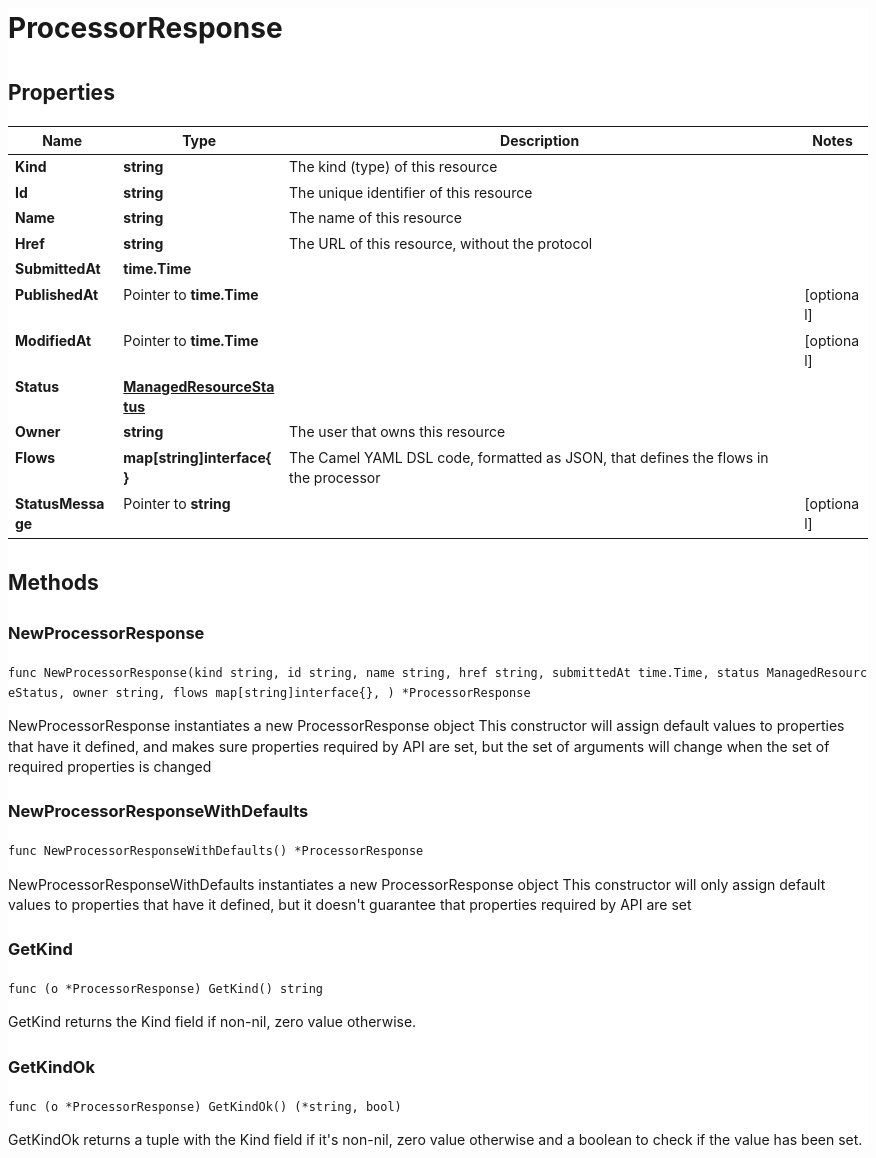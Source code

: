 # ProcessorResponse

## Properties

Name | Type | Description | Notes
------------ | ------------- | ------------- | -------------
**Kind** | **string** | The kind (type) of this resource | 
**Id** | **string** | The unique identifier of this resource | 
**Name** | **string** | The name of this resource | 
**Href** | **string** | The URL of this resource, without the protocol | 
**SubmittedAt** | **time.Time** |  | 
**PublishedAt** | Pointer to **time.Time** |  | [optional] 
**ModifiedAt** | Pointer to **time.Time** |  | [optional] 
**Status** | [**ManagedResourceStatus**](ManagedResourceStatus.md) |  | 
**Owner** | **string** | The user that owns this resource | 
**Flows** | **map[string]interface{}** | The Camel YAML DSL code, formatted as JSON, that defines the flows in the processor | 
**StatusMessage** | Pointer to **string** |  | [optional] 

## Methods

### NewProcessorResponse

`func NewProcessorResponse(kind string, id string, name string, href string, submittedAt time.Time, status ManagedResourceStatus, owner string, flows map[string]interface{}, ) *ProcessorResponse`

NewProcessorResponse instantiates a new ProcessorResponse object
This constructor will assign default values to properties that have it defined,
and makes sure properties required by API are set, but the set of arguments
will change when the set of required properties is changed

### NewProcessorResponseWithDefaults

`func NewProcessorResponseWithDefaults() *ProcessorResponse`

NewProcessorResponseWithDefaults instantiates a new ProcessorResponse object
This constructor will only assign default values to properties that have it defined,
but it doesn't guarantee that properties required by API are set

### GetKind

`func (o *ProcessorResponse) GetKind() string`

GetKind returns the Kind field if non-nil, zero value otherwise.

### GetKindOk

`func (o *ProcessorResponse) GetKindOk() (*string, bool)`

GetKindOk returns a tuple with the Kind field if it's non-nil, zero value otherwise
and a boolean to check if the value has been set.
